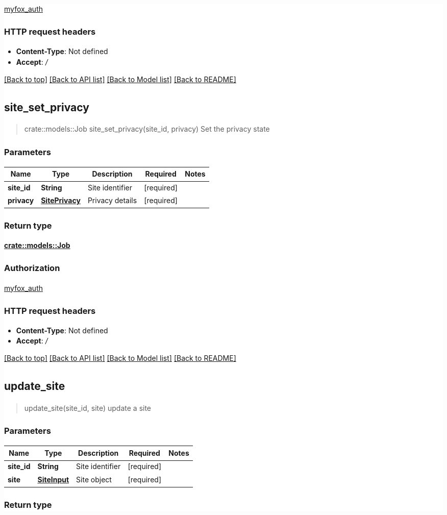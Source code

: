 [myfox_auth](../README.md#myfox_auth)

### HTTP request headers

- **Content-Type**: Not defined
- **Accept**: */*

[[Back to top]](#) [[Back to API list]](../README.md#documentation-for-api-endpoints) [[Back to Model list]](../README.md#documentation-for-models) [[Back to README]](../README.md)


## site_set_privacy

> crate::models::Job site_set_privacy(site_id, privacy)
Set the privacy state

### Parameters


Name | Type | Description  | Required | Notes
------------- | ------------- | ------------- | ------------- | -------------
**site_id** | **String** | Site identifier | [required] |
**privacy** | [**SitePrivacy**](SitePrivacy.md) | Privacy details | [required] |

### Return type

[**crate::models::Job**](Job.md)

### Authorization

[myfox_auth](../README.md#myfox_auth)

### HTTP request headers

- **Content-Type**: Not defined
- **Accept**: */*

[[Back to top]](#) [[Back to API list]](../README.md#documentation-for-api-endpoints) [[Back to Model list]](../README.md#documentation-for-models) [[Back to README]](../README.md)


## update_site

> update_site(site_id, site)
update a site

### Parameters


Name | Type | Description  | Required | Notes
------------- | ------------- | ------------- | ------------- | -------------
**site_id** | **String** | Site identifier | [required] |
**site** | [**SiteInput**](SiteInput.md) | Site object | [required] |

### Return type
